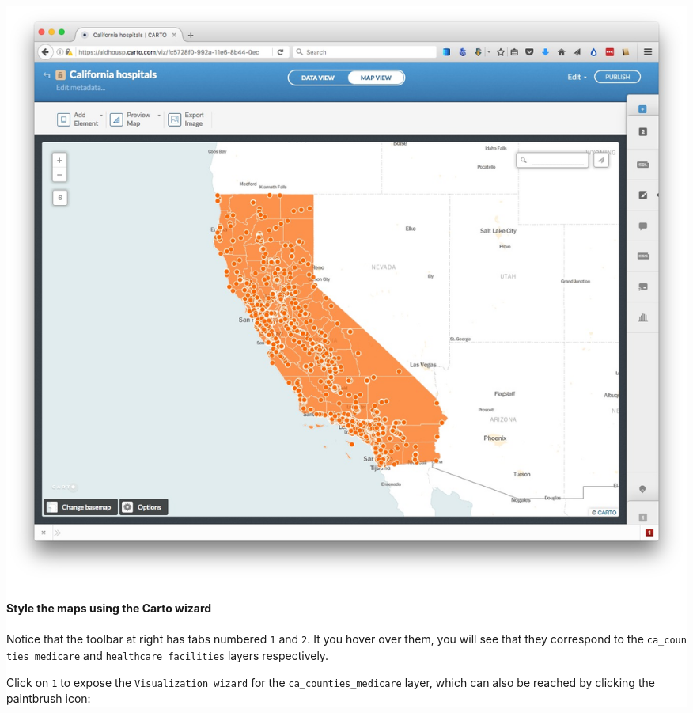 ![](./img/class11_14.jpg)

#### Style the maps using the Carto wizard

Notice that the toolbar at right has tabs numbered `1` and `2`. It you hover over them, you will see that they correspond to the `ca_counties_medicare` and `healthcare_facilities` layers respectively.

Click on `1` to expose the `Visualization wizard` for the `ca_counties_medicare` layer, which can also be reached by clicking the paintbrush icon:

